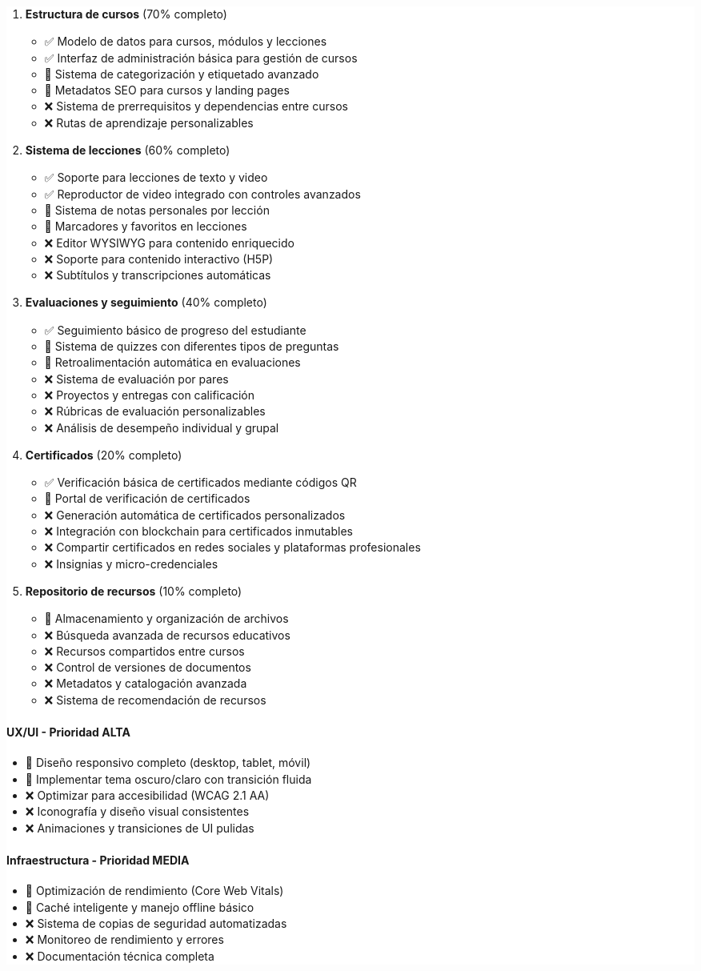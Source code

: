 1. **Estructura de cursos** (70% completo)
   - ✅ Modelo de datos para cursos, módulos y lecciones
   - ✅ Interfaz de administración básica para gestión de cursos
   - 🚧 Sistema de categorización y etiquetado avanzado
   - 🚧 Metadatos SEO para cursos y landing pages
   - ❌ Sistema de prerrequisitos y dependencias entre cursos
   - ❌ Rutas de aprendizaje personalizables

2. **Sistema de lecciones** (60% completo)
   - ✅ Soporte para lecciones de texto y video
   - ✅ Reproductor de video integrado con controles avanzados
   - 🚧 Sistema de notas personales por lección
   - 🚧 Marcadores y favoritos en lecciones
   - ❌ Editor WYSIWYG para contenido enriquecido
   - ❌ Soporte para contenido interactivo (H5P)
   - ❌ Subtítulos y transcripciones automáticas

3. **Evaluaciones y seguimiento** (40% completo)
   - ✅ Seguimiento básico de progreso del estudiante
   - 🚧 Sistema de quizzes con diferentes tipos de preguntas
   - 🚧 Retroalimentación automática en evaluaciones
   - ❌ Sistema de evaluación por pares
   - ❌ Proyectos y entregas con calificación
   - ❌ Rúbricas de evaluación personalizables
   - ❌ Análisis de desempeño individual y grupal

4. **Certificados** (20% completo)
   - ✅ Verificación básica de certificados mediante códigos QR
   - 🚧 Portal de verificación de certificados
   - ❌ Generación automática de certificados personalizados
   - ❌ Integración con blockchain para certificados inmutables
   - ❌ Compartir certificados en redes sociales y plataformas profesionales
   - ❌ Insignias y micro-credenciales

5. **Repositorio de recursos** (10% completo)
   - 🚧 Almacenamiento y organización de archivos
   - ❌ Búsqueda avanzada de recursos educativos
   - ❌ Recursos compartidos entre cursos
   - ❌ Control de versiones de documentos
   - ❌ Metadatos y catalogación avanzada
   - ❌ Sistema de recomendación de recursos

#### UX/UI - Prioridad ALTA
- 🚧 Diseño responsivo completo (desktop, tablet, móvil)
- 🚧 Implementar tema oscuro/claro con transición fluida
- ❌ Optimizar para accesibilidad (WCAG 2.1 AA)
- ❌ Iconografía y diseño visual consistentes
- ❌ Animaciones y transiciones de UI pulidas

#### Infraestructura - Prioridad MEDIA
- 🚧 Optimización de rendimiento (Core Web Vitals)
- 🚧 Caché inteligente y manejo offline básico
- ❌ Sistema de copias de seguridad automatizadas
- ❌ Monitoreo de rendimiento y errores
- ❌ Documentación técnica completa

